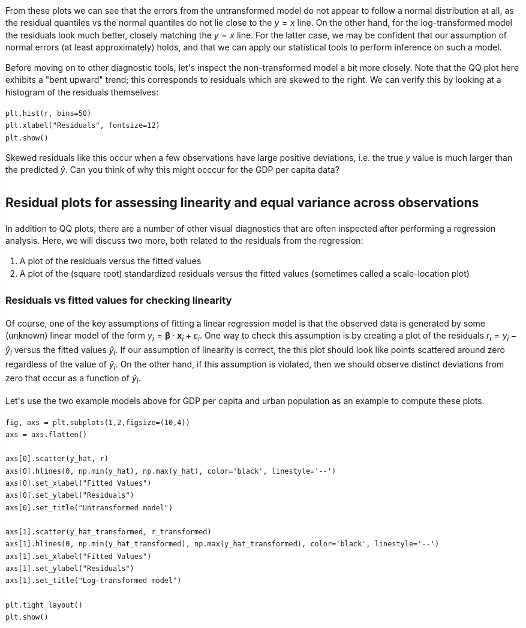 From these plots we can see that the errors from the untransformed model do not appear to follow a normal distribution at all, as the residual quantiles vs the normal quantiles do not lie close to the $y=x$ line. On the other hand, for the log-transformed model the residuals look much better, closely matching the $y=x$ line. For the latter case, we may be confident that our assumption of normal errors (at least approximately) holds, and that we can apply our statistical tools to perform inference on such a model.

Before moving on to other diagnostic tools, let's inspect the non-transformed model a bit more closely. Note that the QQ plot here exhibits a "bent upward" trend; this corresponds to residuals which are skewed to the right. We can verify this by looking at a histogram of the residuals themselves:

```{code-cell}
plt.hist(r, bins=50)
plt.xlabel("Residuals", fontsize=12)
plt.show()
```

Skewed residuals like this occur when a few observations have large positive deviations, i.e. the true $y$ value is much larger than the predicted $\hat{y}$. Can you think of why this might occcur for the GDP per capita data?

## Residual plots for assessing linearity and equal variance across observations

In addition to QQ plots, there are a number of other visual diagnostics that are often inspected after performing a regression analysis. Here, we will discuss two more, both related to the residuals from the regression:

1. A plot of the residuals versus the fitted values
2. A plot of the (square root) standardized residuals versus the fitted values (sometimes called a scale-location plot)

### Residuals vs fitted values for checking linearity

Of course, one of the key assumptions of fitting a linear regression model is that the observed data is generated by some (unknown) linear model of the form $y_i = \boldsymbol{\beta} \cdot \boldsymbol{x}_i+\varepsilon_i$. One way to check this assumption is by creating a plot of the residuals $r_i = y_i - \hat{y}_i$ versus the fitted values $\hat{y}_i$. If our assumption of linearity is correct, the this plot should look like points scattered around zero regardless of the value of $\hat{y}_i$. On the other hand, if this assumption is violated, then we should observe distinct deviations from zero that occur as a function of $\hat{y}_i$.

Let's use the two example models above for GDP per capita and urban population as an example to compute these plots.

```{code-cell}
fig, axs = plt.subplots(1,2,figsize=(10,4))
axs = axs.flatten()

axs[0].scatter(y_hat, r)
axs[0].hlines(0, np.min(y_hat), np.max(y_hat), color='black', linestyle='--')
axs[0].set_xlabel("Fitted Values")
axs[0].set_ylabel("Residuals")
axs[0].set_title("Untransformed model")

axs[1].scatter(y_hat_transformed, r_transformed)
axs[1].hlines(0, np.min(y_hat_transformed), np.max(y_hat_transformed), color='black', linestyle='--')
axs[1].set_xlabel("Fitted Values")
axs[1].set_ylabel("Residuals")
axs[1].set_title("Log-transformed model")

plt.tight_layout()
plt.show()
```
